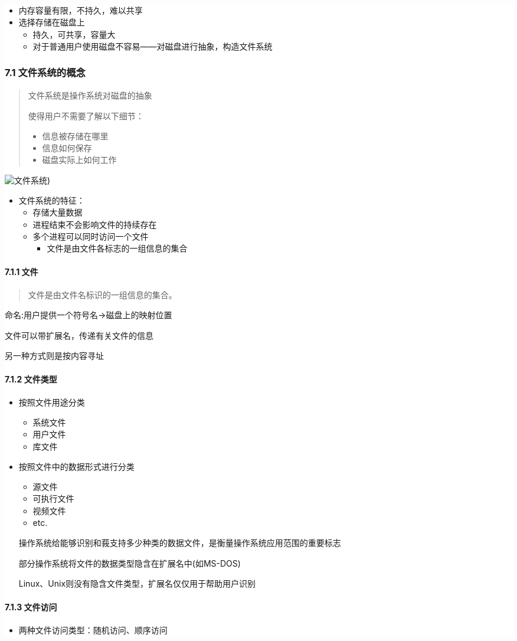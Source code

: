 + 内存容量有限，不持久，难以共享
+ 选择存储在磁盘上
  + 持久，可共享，容量大
  + 对于普通用户使用磁盘不容易——对磁盘进行抽象，构造文件系统

### 7.1 文件系统的概念

> 文件系统是操作系统对磁盘的抽象
>
> 使得用户不需要了解以下细节：
>
> + 信息被存储在哪里
> + 信息如何保存
> + 磁盘实际上如何工作

![文件系统](https://file.peteralbus.com/assets/blog/imgs/blogimg/private/os_13.png))

+ 文件系统的特征：
  + 存储大量数据
  + 进程结束不会影响文件的持续存在
  + 多个进程可以同时访问一个文件
    + 文件是由文件各标志的一组信息的集合

#### 7.1.1 文件

> 文件是由文件名标识的一组信息的集合。

命名:用户提供一个符号名→磁盘上的映射位置

文件可以带扩展名，传递有关文件的信息

另一种方式则是按内容寻址

#### 7.1.2 文件类型

+ 按照文件用途分类

  + 系统文件
  + 用户文件
  + 库文件

+ 按照文件中的数据形式进行分类

  + 源文件
  + 可执行文件
  + 视频文件
  + etc.

  操作系统给能够识别和莪支持多少种类的数据文件，是衡量操作系统应用范围的重要标志

  部分操作系统将文件的数据类型隐含在扩展名中(如MS-DOS)

  Linux、Unix则没有隐含文件类型，扩展名仅仅用于帮助用户识别

#### 7.1.3 文件访问

+ 两种文件访问类型：随机访问、顺序访问
